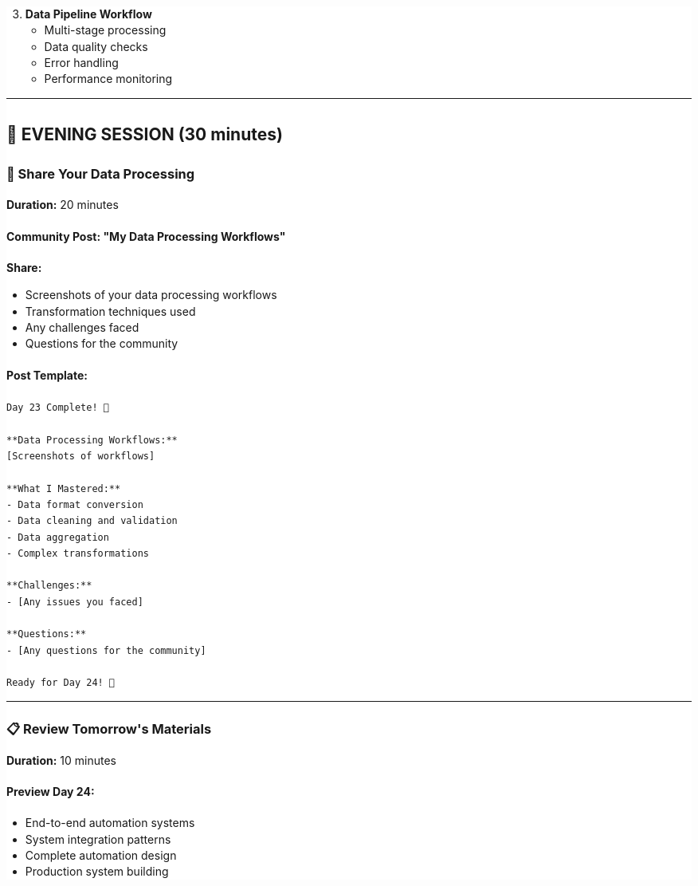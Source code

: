 3. **Data Pipeline Workflow**
   - Multi-stage processing
   - Data quality checks
   - Error handling
   - Performance monitoring

---

## 🌙 EVENING SESSION (30 minutes)

### **📸 Share Your Data Processing**
**Duration:** 20 minutes

#### **Community Post: "My Data Processing Workflows"**

**Share:**
- Screenshots of your data processing workflows
- Transformation techniques used
- Any challenges faced
- Questions for the community

#### **Post Template:**
```
Day 23 Complete! 🎉

**Data Processing Workflows:**
[Screenshots of workflows]

**What I Mastered:**
- Data format conversion
- Data cleaning and validation
- Data aggregation
- Complex transformations

**Challenges:**
- [Any issues you faced]

**Questions:**
- [Any questions for the community]

Ready for Day 24! 🚀
```

---

### **📋 Review Tomorrow's Materials**
**Duration:** 10 minutes

#### **Preview Day 24:**
- End-to-end automation systems
- System integration patterns
- Complete automation design
- Production system building
